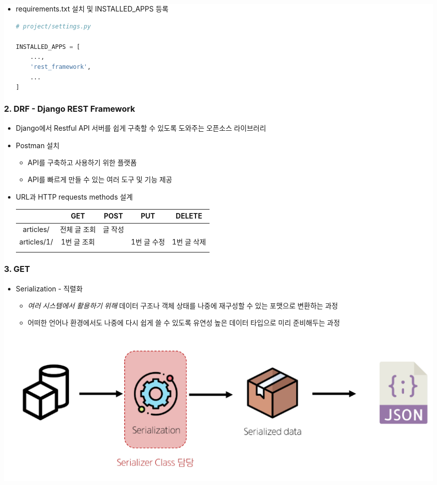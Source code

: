 * requirements.txt 설치 및 INSTALLED_APPS 등록

    ```python
    # project/settings.py

    INSTALLED_APPS = [
        ...,
        'rest_framework',
        ...
    ]
    ```

### 2. DRF - Django REST Framework

* Django에서 Restful API 서버를 쉽게 구축할 수 있도록 도와주는 오픈소스 라이브러리

* Postman 설치

    * API를 구축하고 사용하기 위한 플랫폼

    * API를 빠르게 만들 수 있는 여러 도구 및 기능 제공

* URL과 HTTP requests methods 설계

    |             |     GET      |  POST   |     PUT     |   DELETE    |
    | :---------: | :----------: | :-----: | :---------: | :---------: |
    |  articles/  | 전체 글 조회 | 글 작성 |             |             |
    | articles/1/ | 1번 글 조회  |         | 1번 글 수정 | 1번 글 삭제 |
    |             |

### 3. GET

* Serialization - 직렬화

    * *여러 시스템에서 활용하기 위해* 데이터 구조나 객체 상태를 나중에 재구성할 수 있는 포맷으로 변환하는 과정

    * 어떠한 언어나 환경에서도 나중에 다시 쉽게 쓸 수 있도록 유연성 높은 데이터 타입으로 미리 준비해두는 과정

    ![image](image/035.PNG)
